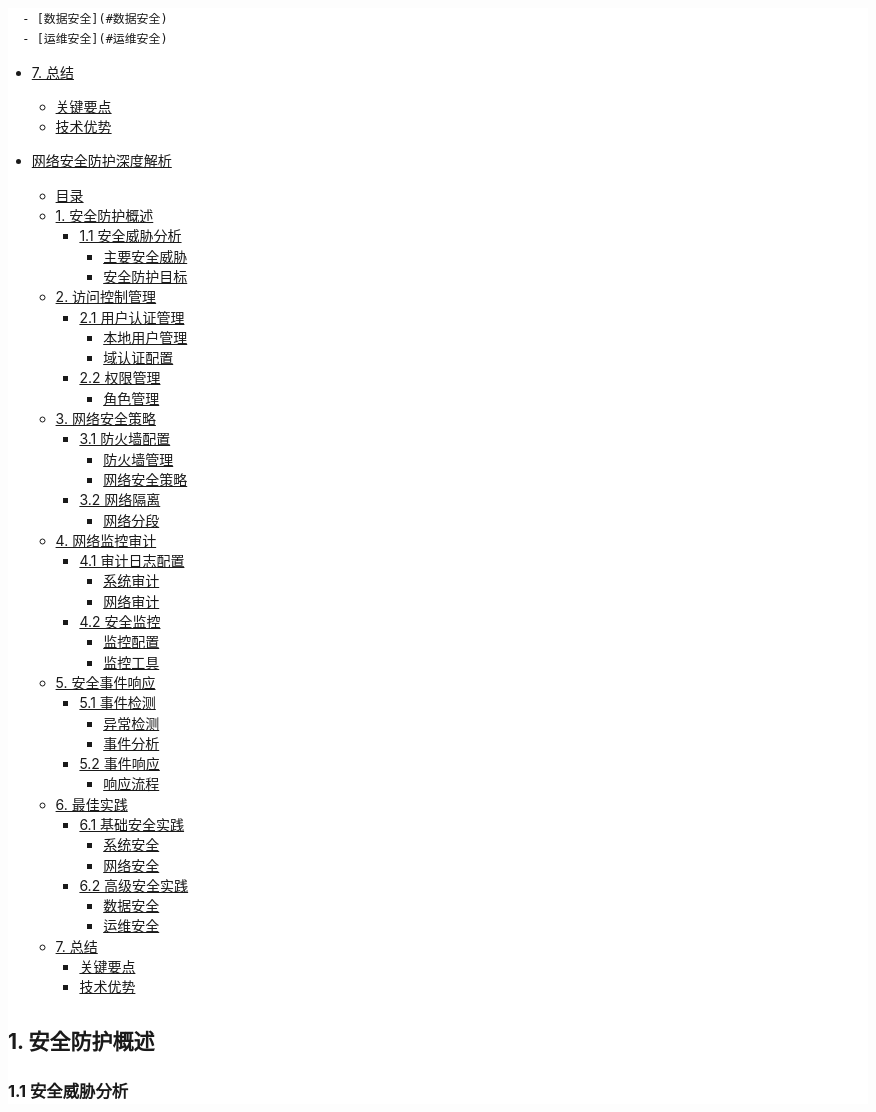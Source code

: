       - [数据安全](#数据安全)
      - [运维安全](#运维安全)
  - [7. 总结](#7-总结)
    - [关键要点](#关键要点)
    - [技术优势](#技术优势)

- [网络安全防护深度解析](#网络安全防护深度解析)
  - [目录](#目录)
  - [1. 安全防护概述](#1-安全防护概述)
    - [1.1 安全威胁分析](#11-安全威胁分析)
      - [主要安全威胁](#主要安全威胁)
      - [安全防护目标](#安全防护目标)
  - [2. 访问控制管理](#2-访问控制管理)
    - [2.1 用户认证管理](#21-用户认证管理)
      - [本地用户管理](#本地用户管理)
      - [域认证配置](#域认证配置)
    - [2.2 权限管理](#22-权限管理)
      - [角色管理](#角色管理)
  - [3. 网络安全策略](#3-网络安全策略)
    - [3.1 防火墙配置](#31-防火墙配置)
      - [防火墙管理](#防火墙管理)
      - [网络安全策略](#网络安全策略)
    - [3.2 网络隔离](#32-网络隔离)
      - [网络分段](#网络分段)
  - [4. 网络监控审计](#4-网络监控审计)
    - [4.1 审计日志配置](#41-审计日志配置)
      - [系统审计](#系统审计)
      - [网络审计](#网络审计)
    - [4.2 安全监控](#42-安全监控)
      - [监控配置](#监控配置)
      - [监控工具](#监控工具)
  - [5. 安全事件响应](#5-安全事件响应)
    - [5.1 事件检测](#51-事件检测)
      - [异常检测](#异常检测)
      - [事件分析](#事件分析)
    - [5.2 事件响应](#52-事件响应)
      - [响应流程](#响应流程)
  - [6. 最佳实践](#6-最佳实践)
    - [6.1 基础安全实践](#61-基础安全实践)
      - [系统安全](#系统安全)
      - [网络安全](#网络安全)
    - [6.2 高级安全实践](#62-高级安全实践)
      - [数据安全](#数据安全)
      - [运维安全](#运维安全)
  - [7. 总结](#7-总结)
    - [关键要点](#关键要点)
    - [技术优势](#技术优势)

## 1. 安全防护概述

### 1.1 安全威胁分析
